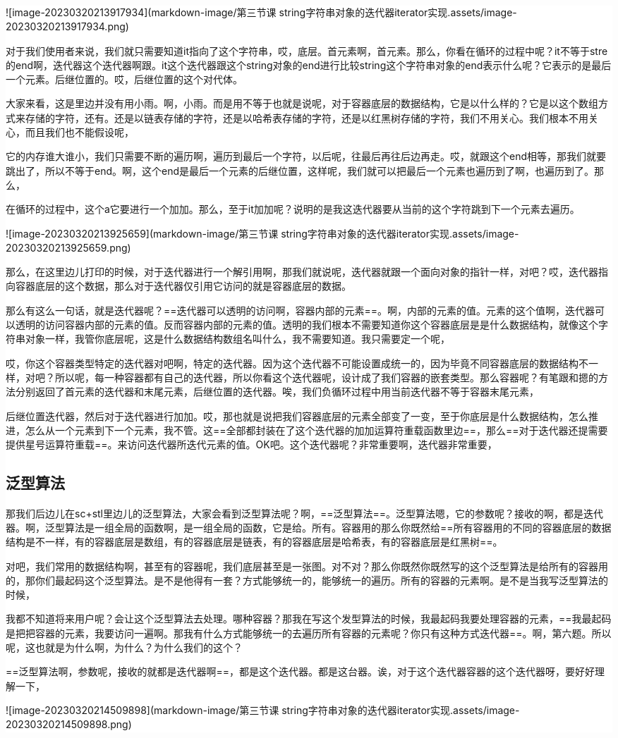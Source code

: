 

![image-20230320213917934](markdown-image/第三节课 string字符串对象的迭代器iterator实现.assets/image-20230320213917934.png)



对于我们使用者来说，我们就只需要知道it指向了这个字符串，哎，底层。首元素啊，首元素。那么，你看在循环的过程中呢？it不等于stre的end啊，迭代器这个迭代器啊跟。it这个迭代器跟这个string对象的end进行比较string这个字符串对象的end表示什么呢？它表示的是最后一个元素。后继位置的。哎，后继位置的这个对代体。

大家来看，这是里边并没有用小雨。啊，小雨。而是用不等于也就是说呢，对于容器底层的数据结构，它是以什么样的？它是以这个数组方式来存储的字符，还有。还是以链表存储的字符，还是以哈希表存储的字符，还是以红黑树存储的字符，我们不用关心。我们根本不用关心，而且我们也不能假设呢，

它的内存谁大谁小，我们只需要不断的遍历啊，遍历到最后一个字符，以后呢，往最后再往后边再走。哎，就跟这个end相等，那我们就要跳出了，所以不等于end。啊，这个end是最后一个元素的后继位置，这样呢，我们就可以把最后一个元素也遍历到了啊，也遍历到了。那么，

在循环的过程中，这个a它要进行一个加加。那么，至于it加加呢？说明的是我这迭代器要从当前的这个字符跳到下一个元素去遍历。

![image-20230320213925659](markdown-image/第三节课 string字符串对象的迭代器iterator实现.assets/image-20230320213925659.png)



那么，在这里边儿打印的时候，对于迭代器进行一个解引用啊，那我们就说呢，迭代器就跟一个面向对象的指针一样，对吧？哎，迭代器指向容器底层的这个数据，那么对于迭代器仅引用它访问的就是容器底层的数据。







那么有这么一句话，就是迭代器呢？==迭代器可以透明的访问啊，容器内部的元素==。啊，内部的元素的值。元素的这个值啊，迭代器可以透明的访问容器内部的元素的值。反而容器内部的元素的值。透明的我们根本不需要知道你这个容器底层是是什么数据结构，就像这个字符串对象一样，我管你底层呢，这是什么数据结构数组名叫什么，我不需要知道。我只需要定一个呢，





哎，你这个容器类型特定的迭代器对吧啊，特定的迭代器。因为这个迭代器不可能设置成统一的，因为毕竟不同容器底层的数据结构不一样，对吧？所以呢，每一种容器都有自己的迭代器，所以你看这个迭代器呢，设计成了我们容器的嵌套类型。那么容器呢？有笔跟和摁的方法分别返回了首元素的迭代器和末尾元素，后继位置的迭代器。唉，我们负循环过程中用当前迭代器不等于容器末尾元素，

后继位置迭代器，然后对于迭代器进行加加。哎，那也就是说把我们容器底层的元素全部变了一变，至于你底层是什么数据结构，怎么推进，怎么从一个元素到下一个元素，我不管。这==全部都封装在了这个迭代器的加加运算符重载函数里边==，那么==对于迭代器还提需要提供星号运算符重载==。来访问迭代器所迭代元素的值。OK吧。这个迭代器呢？非常重要啊，迭代器非常重要，







## 泛型算法

那我们后边儿在sc+stl里边儿的泛型算法，大家会看到泛型算法呢？啊，==泛型算法==。泛型算法嗯，它的参数呢？接收的啊，都是迭代器。啊，泛型算法是一组全局的函数啊，是一组全局的函数，它是给。所有。容器用的那么你既然给==所有容器用的不同的容器底层的数据结构是不一样，有的容器底层是数组，有的容器底层是链表，有的容器底层是哈希表，有的容器底层是红黑树==。



对吧，我们常用的数据结构啊，甚至有的容器呢，我们底层甚至是一张图。对不对？那么你既然你既然写的这个泛型算法是给所有的容器用的，那你们最起码这个泛型算法。是不是他得有一套？方式能够统一的，能够统一的遍历。所有的容器的元素啊。是不是当我写泛型算法的时候，

我都不知道将来用户呢？会让这个泛型算法去处理。哪种容器？那我在写这个发型算法的时候，我最起码我要处理容器的元素，==我最起码是把把容器的元素，我要访问一遍啊。那我有什么方式能够统一的去遍历所有容器的元素呢？你只有这种方式迭代器==。啊，第六题。所以呢，这也就是为什么啊，为什么？为什么我们的这个？

==泛型算法啊，参数呢，接收的就都是迭代器啊==，都是这个迭代器。都是这台器。诶，对于这个迭代器容器的这个迭代器呀，要好好理解一下，





![image-20230320214509898](markdown-image/第三节课 string字符串对象的迭代器iterator实现.assets/image-20230320214509898.png)
